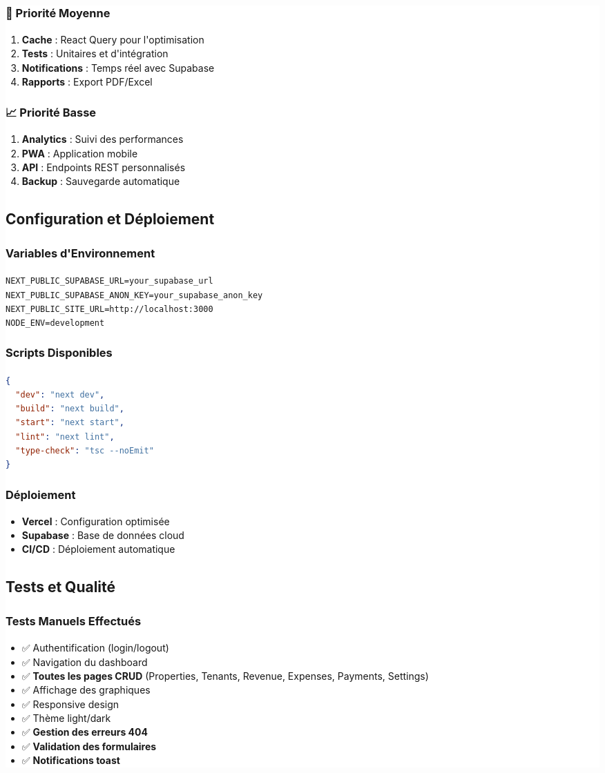### 🔄 Priorité Moyenne
1. **Cache** : React Query pour l'optimisation
2. **Tests** : Unitaires et d'intégration
3. **Notifications** : Temps réel avec Supabase
4. **Rapports** : Export PDF/Excel

### 📈 Priorité Basse
1. **Analytics** : Suivi des performances
2. **PWA** : Application mobile
3. **API** : Endpoints REST personnalisés
4. **Backup** : Sauvegarde automatique

## Configuration et Déploiement

### Variables d'Environnement
```env
NEXT_PUBLIC_SUPABASE_URL=your_supabase_url
NEXT_PUBLIC_SUPABASE_ANON_KEY=your_supabase_anon_key
NEXT_PUBLIC_SITE_URL=http://localhost:3000
NODE_ENV=development
```

### Scripts Disponibles
```json
{
  "dev": "next dev",
  "build": "next build",
  "start": "next start",
  "lint": "next lint",
  "type-check": "tsc --noEmit"
}
```

### Déploiement
- **Vercel** : Configuration optimisée
- **Supabase** : Base de données cloud
- **CI/CD** : Déploiement automatique

## Tests et Qualité

### Tests Manuels Effectués
- ✅ Authentification (login/logout)
- ✅ Navigation du dashboard
- ✅ **Toutes les pages CRUD** (Properties, Tenants, Revenue, Expenses, Payments, Settings)
- ✅ Affichage des graphiques
- ✅ Responsive design
- ✅ Thème light/dark
- ✅ **Gestion des erreurs 404**
- ✅ **Validation des formulaires**
- ✅ **Notifications toast**
